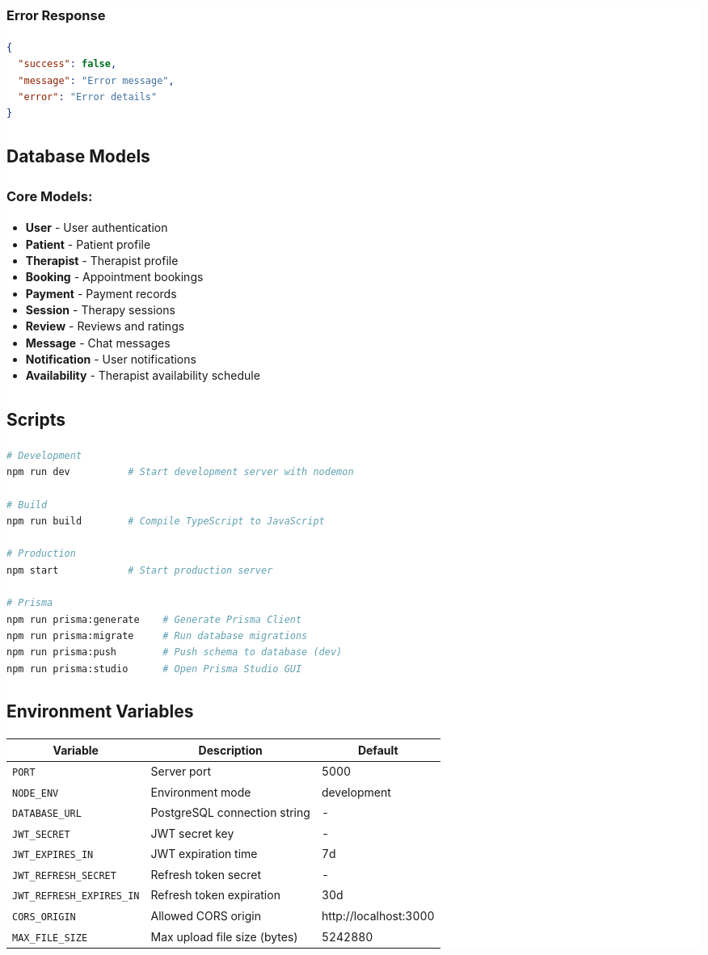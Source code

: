 ### Error Response
```json
{
  "success": false,
  "message": "Error message",
  "error": "Error details"
}
```

## Database Models

### Core Models:
- **User** - User authentication
- **Patient** - Patient profile
- **Therapist** - Therapist profile
- **Booking** - Appointment bookings
- **Payment** - Payment records
- **Session** - Therapy sessions
- **Review** - Reviews and ratings
- **Message** - Chat messages
- **Notification** - User notifications
- **Availability** - Therapist availability schedule

## Scripts

```bash
# Development
npm run dev          # Start development server with nodemon

# Build
npm run build        # Compile TypeScript to JavaScript

# Production
npm start            # Start production server

# Prisma
npm run prisma:generate    # Generate Prisma Client
npm run prisma:migrate     # Run database migrations
npm run prisma:push        # Push schema to database (dev)
npm run prisma:studio      # Open Prisma Studio GUI
```

## Environment Variables

| Variable | Description | Default |
|----------|-------------|---------|
| `PORT` | Server port | 5000 |
| `NODE_ENV` | Environment mode | development |
| `DATABASE_URL` | PostgreSQL connection string | - |
| `JWT_SECRET` | JWT secret key | - |
| `JWT_EXPIRES_IN` | JWT expiration time | 7d |
| `JWT_REFRESH_SECRET` | Refresh token secret | - |
| `JWT_REFRESH_EXPIRES_IN` | Refresh token expiration | 30d |
| `CORS_ORIGIN` | Allowed CORS origin | http://localhost:3000 |
| `MAX_FILE_SIZE` | Max upload file size (bytes) | 5242880 |